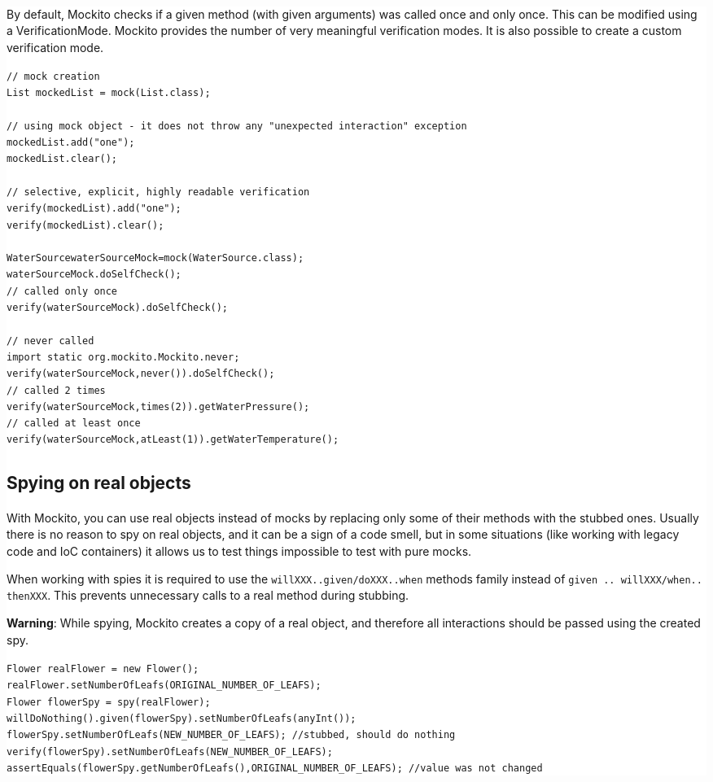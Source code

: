 By default, Mockito checks if a given method (with given arguments) was called once and only once. This can be modified using a VerificationMode. Mockito provides the number of very meaningful verification modes. It is also possible to create a custom verification mode.

```
// mock creation
List mockedList = mock(List.class);

// using mock object - it does not throw any "unexpected interaction" exception
mockedList.add("one");
mockedList.clear();

// selective, explicit, highly readable verification
verify(mockedList).add("one");
verify(mockedList).clear();

WaterSourcewaterSourceMock=mock(WaterSource.class);
waterSourceMock.doSelfCheck();
// called only once
verify(waterSourceMock).doSelfCheck();

// never called
import static org.mockito.Mockito.never;
verify(waterSourceMock,never()).doSelfCheck();
// called 2 times
verify(waterSourceMock,times(2)).getWaterPressure();
// called at least once
verify(waterSourceMock,atLeast(1)).getWaterTemperature();
```

## Spying on real objects
With Mockito, you can use real objects instead of mocks by replacing only some of their methods with the stubbed ones. Usually there is no reason to spy on real objects, and it can be a sign of a code smell, but in some situations (like working with legacy code and IoC containers) it allows us to test things impossible to test with pure mocks.

When working with spies it is required to use the `willXXX..given/doXXX..when` methods family instead of `given .. willXXX/when.. thenXXX`. This prevents unnecessary calls to a real method during stubbing.

__Warning__: While spying, Mockito creates a copy of a real object, and therefore all interactions should be passed using the created spy.

```
Flower realFlower = new Flower();
realFlower.setNumberOfLeafs(ORIGINAL_NUMBER_OF_LEAFS);
Flower flowerSpy = spy(realFlower);
willDoNothing().given(flowerSpy).setNumberOfLeafs(anyInt());
flowerSpy.setNumberOfLeafs(NEW_NUMBER_OF_LEAFS); //stubbed, should do nothing
verify(flowerSpy).setNumberOfLeafs(NEW_NUMBER_OF_LEAFS);
assertEquals(flowerSpy.getNumberOfLeafs(),ORIGINAL_NUMBER_OF_LEAFS); //value was not changed
```
